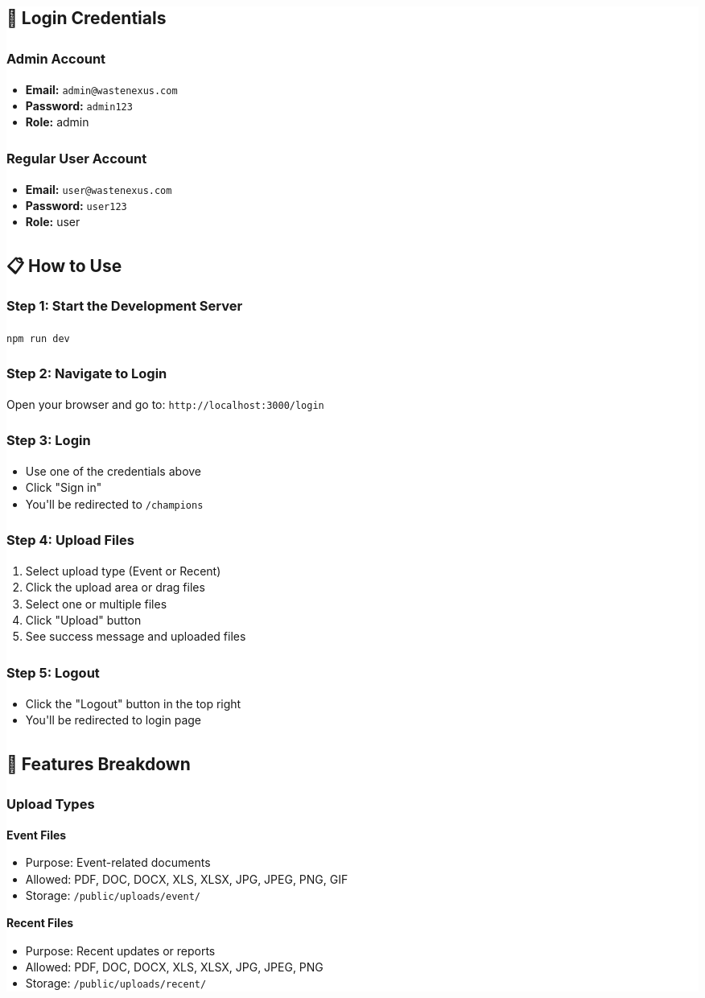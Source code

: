 ## 🔑 Login Credentials

### Admin Account
- **Email:** `admin@wastenexus.com`
- **Password:** `admin123`
- **Role:** admin

### Regular User Account
- **Email:** `user@wastenexus.com`
- **Password:** `user123`
- **Role:** user

## 📋 How to Use

### Step 1: Start the Development Server
```bash
npm run dev
```

### Step 2: Navigate to Login
Open your browser and go to: `http://localhost:3000/login`

### Step 3: Login
- Use one of the credentials above
- Click "Sign in"
- You'll be redirected to `/champions`

### Step 4: Upload Files
1. Select upload type (Event or Recent)
2. Click the upload area or drag files
3. Select one or multiple files
4. Click "Upload" button
5. See success message and uploaded files

### Step 5: Logout
- Click the "Logout" button in the top right
- You'll be redirected to login page

## 🎨 Features Breakdown

### Upload Types

**Event Files**
- Purpose: Event-related documents
- Allowed: PDF, DOC, DOCX, XLS, XLSX, JPG, JPEG, PNG, GIF
- Storage: `/public/uploads/event/`

**Recent Files**
- Purpose: Recent updates or reports
- Allowed: PDF, DOC, DOCX, XLS, XLSX, JPG, JPEG, PNG
- Storage: `/public/uploads/recent/`
